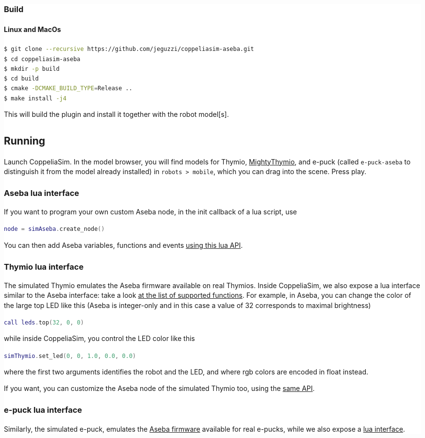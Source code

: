 ### Build

#### Linux and MacOs
```bash
$ git clone --recursive https://github.com/jeguzzi/coppeliasim-aseba.git
$ cd coppeliasim-aseba
$ mkdir -p build
$ cd build
$ cmake -DCMAKE_BUILD_TYPE=Release ..
$ make install -j4
```

This will build the plugin and install it together with the robot model[s].

## Running

Launch CoppeliaSim. In the model browser, you will find models for Thymio, [MightyThymio](https://github.com/jeguzzi/mighty-thymio), and e-puck (called `e-puck-aseba` to distinguish it from the model already installed) in `robots > mobile`, which you can drag into the scene. Press play.

### Aseba lua interface

If you want to program your own custom Aseba node, in the init callback of a lua script, use
```lua
node = simAseba.create_node()
```
You can then add Aseba variables, functions and events [using this lua API](api_Aseba.md).

### Thymio lua interface

The simulated Thymio emulates the Aseba firmware available on real Thymios.
Inside CoppeliaSim, we also expose a lua interface similar to the Aseba interface: take a look [at the list of supported functions](api_Thymio.md). For example, in Aseba, you can change the color of the large top LED like this (Aseba is integer-only and in this case a value of 32 corresponds to maximal brightness)
```lua
call leds.top(32, 0, 0)
```
while inside CoppeliaSim, you control the LED color like this
```lua
simThymio.set_led(0, 0, 1.0, 0.0, 0.0)
```
where the first two arguments identifies the robot and the LED, and where rgb colors are encoded in float instead.

If you want, you can customize the Aseba node of the simulated Thymio too, using the [same API](api_Aseba.md).

### e-puck lua interface

Similarly, the simulated e-puck, emulates the [Aseba firmware](https://github.com/aseba-community/aseba-target-epuck) available for real e-pucks, while we also expose a [lua interface](api_EPuck.md).

